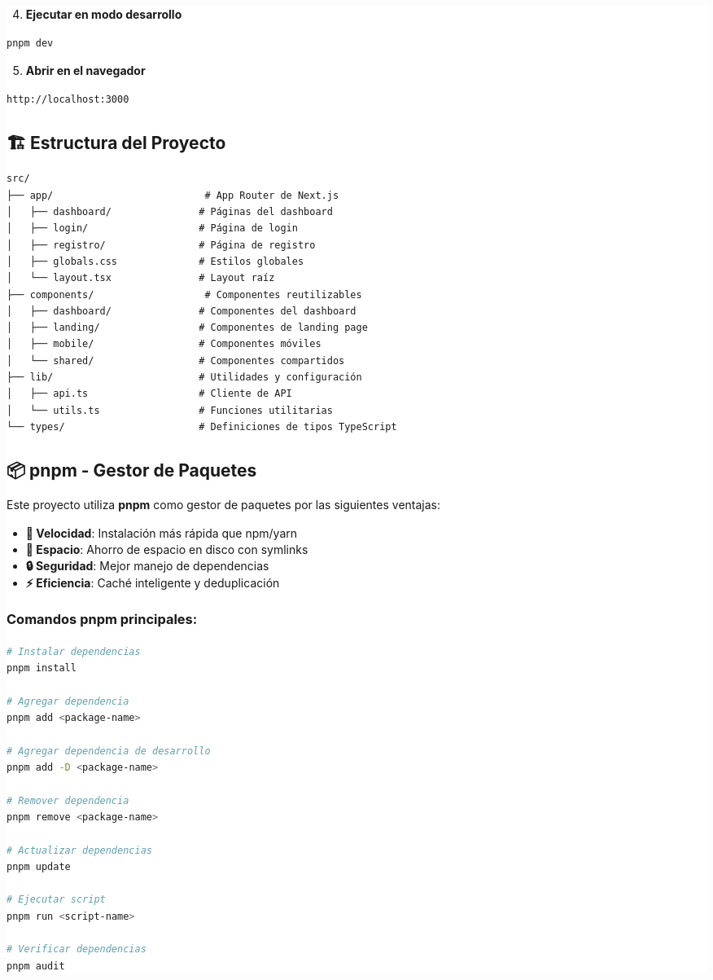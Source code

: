 4. **Ejecutar en modo desarrollo**
```bash
pnpm dev
```

5. **Abrir en el navegador**
```
http://localhost:3000
```

## 🏗️ Estructura del Proyecto

```
src/
├── app/                          # App Router de Next.js
│   ├── dashboard/               # Páginas del dashboard
│   ├── login/                   # Página de login
│   ├── registro/                # Página de registro
│   ├── globals.css              # Estilos globales
│   └── layout.tsx               # Layout raíz
├── components/                   # Componentes reutilizables
│   ├── dashboard/               # Componentes del dashboard
│   ├── landing/                 # Componentes de landing page
│   ├── mobile/                  # Componentes móviles
│   └── shared/                  # Componentes compartidos
├── lib/                         # Utilidades y configuración
│   ├── api.ts                   # Cliente de API
│   └── utils.ts                 # Funciones utilitarias
└── types/                       # Definiciones de tipos TypeScript
```

## 📦 pnpm - Gestor de Paquetes

Este proyecto utiliza **pnpm** como gestor de paquetes por las siguientes ventajas:

- **🚀 Velocidad**: Instalación más rápida que npm/yarn
- **💾 Espacio**: Ahorro de espacio en disco con symlinks
- **🔒 Seguridad**: Mejor manejo de dependencias
- **⚡ Eficiencia**: Caché inteligente y deduplicación

### Comandos pnpm principales:

```bash
# Instalar dependencias
pnpm install

# Agregar dependencia
pnpm add <package-name>

# Agregar dependencia de desarrollo
pnpm add -D <package-name>

# Remover dependencia
pnpm remove <package-name>

# Actualizar dependencias
pnpm update

# Ejecutar script
pnpm run <script-name>

# Verificar dependencias
pnpm audit
```

